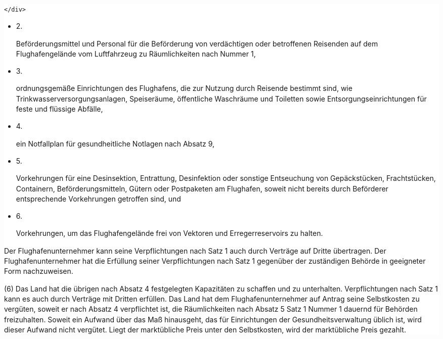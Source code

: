     </div>

  - 2\.
    
    <div>
    
    Beförderungsmittel und Personal für die Beförderung von verdächtigen
    oder betroffenen Reisenden auf dem Flughafengelände vom Luftfahrzeug
    zu Räumlichkeiten nach Nummer 1,
    
    </div>

  - 3\.
    
    <div>
    
    ordnungsgemäße Einrichtungen des Flughafens, die zur Nutzung durch
    Reisende bestimmt sind, wie Trinkwasserversorgungsanlagen,
    Speiseräume, öffentliche Waschräume und Toiletten sowie
    Entsorgungseinrichtungen für feste und flüssige Abfälle,
    
    </div>

  - 4\.
    
    <div>
    
    ein Notfallplan für gesundheitliche Notlagen nach Absatz 9,
    
    </div>

  - 5\.
    
    <div>
    
    Vorkehrungen für eine Desinsektion, Entrattung, Desinfektion oder
    sonstige Entseuchung von Gepäckstücken, Frachtstücken, Containern,
    Beförderungsmitteln, Gütern oder Postpaketen am Flughafen, soweit
    nicht bereits durch Beförderer entsprechende Vorkehrungen getroffen
    sind, und
    
    </div>

  - 6\.
    
    <div>
    
    Vorkehrungen, um das Flughafengelände frei von Vektoren und
    Erregerreservoirs zu halten.
    
    </div>

Der Flughafenunternehmer kann seine Verpflichtungen nach Satz 1 auch
durch Verträge auf Dritte übertragen. Der Flughafenunternehmer hat die
Erfüllung seiner Verpflichtungen nach Satz 1 gegenüber der zuständigen
Behörde in geeigneter Form nachzuweisen.

</div>

<div class="jurAbsatz">

(6) Das Land hat die übrigen nach Absatz 4 festgelegten Kapazitäten zu
schaffen und zu unterhalten. Verpflichtungen nach Satz 1 kann es auch
durch Verträge mit Dritten erfüllen. Das Land hat dem
Flughafenunternehmer auf Antrag seine Selbstkosten zu vergüten, soweit
er nach Absatz 4 verpflichtet ist, die Räumlichkeiten nach Absatz 5 Satz
1 Nummer 1 dauernd für Behörden freizuhalten. Soweit ein Aufwand über
das Maß hinausgeht, das für Einrichtungen der Gesundheitsverwaltung
üblich ist, wird dieser Aufwand nicht vergütet. Liegt der marktübliche
Preis unter den Selbstkosten, wird der marktübliche Preis gezahlt.
